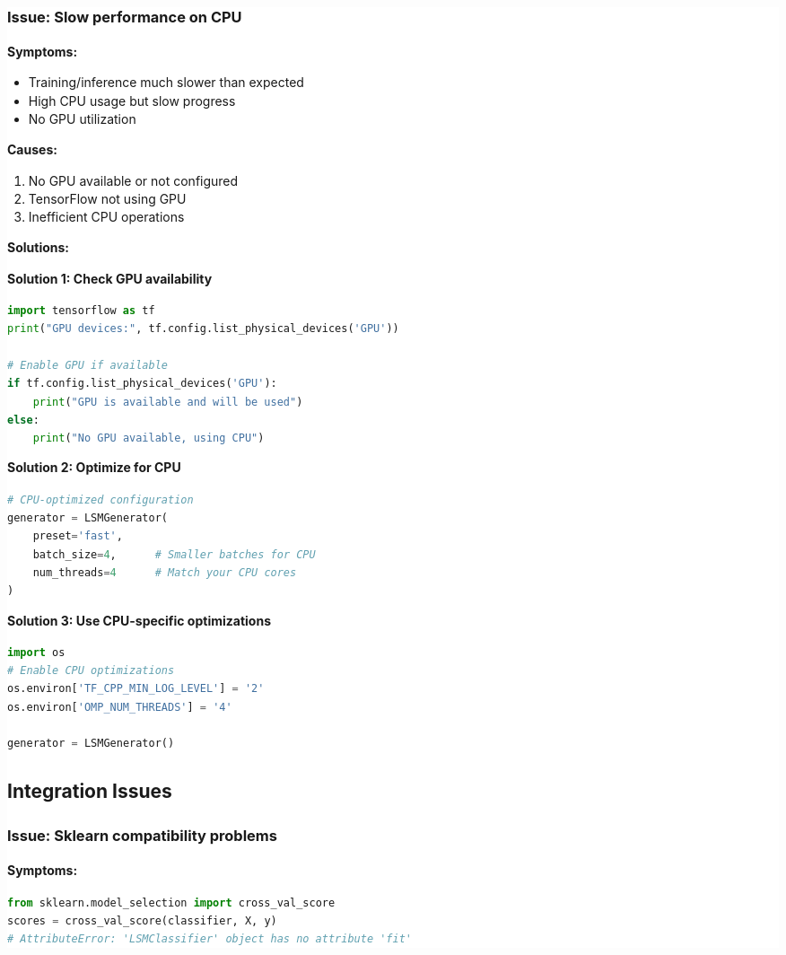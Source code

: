 ### Issue: Slow performance on CPU

**Symptoms:**
- Training/inference much slower than expected
- High CPU usage but slow progress
- No GPU utilization

**Causes:**
1. No GPU available or not configured
2. TensorFlow not using GPU
3. Inefficient CPU operations

**Solutions:**

**Solution 1: Check GPU availability**
```python
import tensorflow as tf
print("GPU devices:", tf.config.list_physical_devices('GPU'))

# Enable GPU if available
if tf.config.list_physical_devices('GPU'):
    print("GPU is available and will be used")
else:
    print("No GPU available, using CPU")
```

**Solution 2: Optimize for CPU**
```python
# CPU-optimized configuration
generator = LSMGenerator(
    preset='fast',
    batch_size=4,      # Smaller batches for CPU
    num_threads=4      # Match your CPU cores
)
```

**Solution 3: Use CPU-specific optimizations**
```python
import os
# Enable CPU optimizations
os.environ['TF_CPP_MIN_LOG_LEVEL'] = '2'
os.environ['OMP_NUM_THREADS'] = '4'

generator = LSMGenerator()
```

## Integration Issues

### Issue: Sklearn compatibility problems

**Symptoms:**
```python
from sklearn.model_selection import cross_val_score
scores = cross_val_score(classifier, X, y)
# AttributeError: 'LSMClassifier' object has no attribute 'fit'
```
